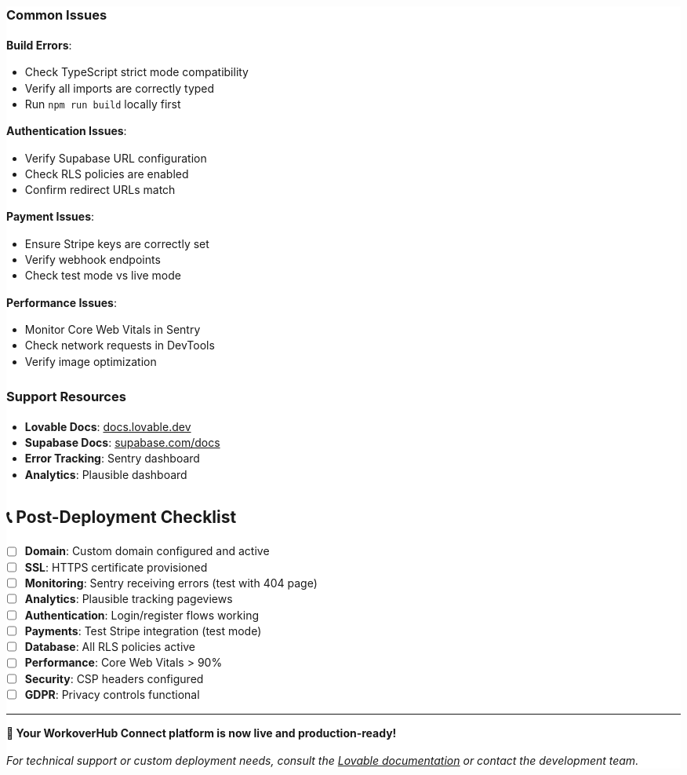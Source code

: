### Common Issues

**Build Errors**:
- Check TypeScript strict mode compatibility
- Verify all imports are correctly typed
- Run `npm run build` locally first

**Authentication Issues**:
- Verify Supabase URL configuration
- Check RLS policies are enabled
- Confirm redirect URLs match

**Payment Issues**:
- Ensure Stripe keys are correctly set
- Verify webhook endpoints
- Check test mode vs live mode

**Performance Issues**:
- Monitor Core Web Vitals in Sentry
- Check network requests in DevTools
- Verify image optimization

### Support Resources

- **Lovable Docs**: [docs.lovable.dev](https://docs.lovable.dev)
- **Supabase Docs**: [supabase.com/docs](https://supabase.com/docs)
- **Error Tracking**: Sentry dashboard
- **Analytics**: Plausible dashboard

## 📞 Post-Deployment Checklist

- [ ] **Domain**: Custom domain configured and active
- [ ] **SSL**: HTTPS certificate provisioned
- [ ] **Monitoring**: Sentry receiving errors (test with 404 page)
- [ ] **Analytics**: Plausible tracking pageviews
- [ ] **Authentication**: Login/register flows working
- [ ] **Payments**: Test Stripe integration (test mode)
- [ ] **Database**: All RLS policies active
- [ ] **Performance**: Core Web Vitals > 90%
- [ ] **Security**: CSP headers configured
- [ ] **GDPR**: Privacy controls functional

---

**🎉 Your WorkoverHub Connect platform is now live and production-ready!**

*For technical support or custom deployment needs, consult the [Lovable documentation](https://docs.lovable.dev) or contact the development team.*